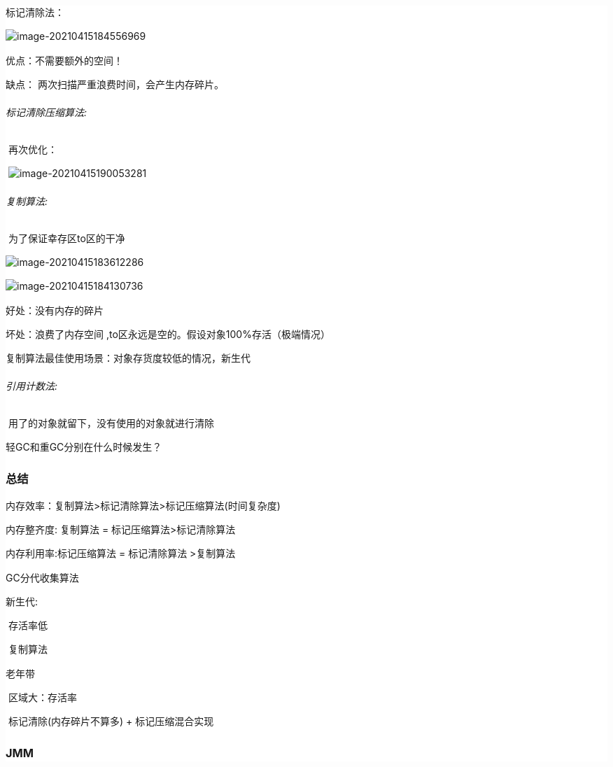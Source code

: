 标记清除法：

![image-20210415184556969](http://47.101.69.157:8111/s/q7rYWix2G2yj67Y/preview)

优点：不需要额外的空间！

缺点： 两次扫描严重浪费时间，会产生内存碎片。



###### 标记清除压缩算法:

​	再次优化：

​	![image-20210415190053281](http://47.101.69.157:8111/s/ZsBX3YXA64aD897/preview)

###### 复制算法: 

​	为了保证幸存区to区的干净

![image-20210415183612286](http://47.101.69.157:8111/s/e8g8BQFtwMnwxHg/preview)

![image-20210415184130736](http://47.101.69.157:8111/s/TGaK2xNoiDkwk4K/preview)

好处：没有内存的碎片

坏处：浪费了内存空间 ,to区永远是空的。假设对象100%存活（极端情况）

复制算法最佳使用场景：对象存货度较低的情况，新生代



###### 引用计数法: 

​	 用了的对象就留下，没有使用的对象就进行清除

轻GC和重GC分别在什么时候发生？

### 总结

内存效率：复制算法>标记清除算法>标记压缩算法(时间复杂度)

内存整齐度: 复制算法 = 标记压缩算法>标记清除算法

内存利用率:标记压缩算法 = 标记清除算法 >复制算法

GC分代收集算法

新生代:

​	存活率低

​	复制算法

老年带

​	区域大：存活率

​	标记清除(内存碎片不算多) + 标记压缩混合实现



### JMM
